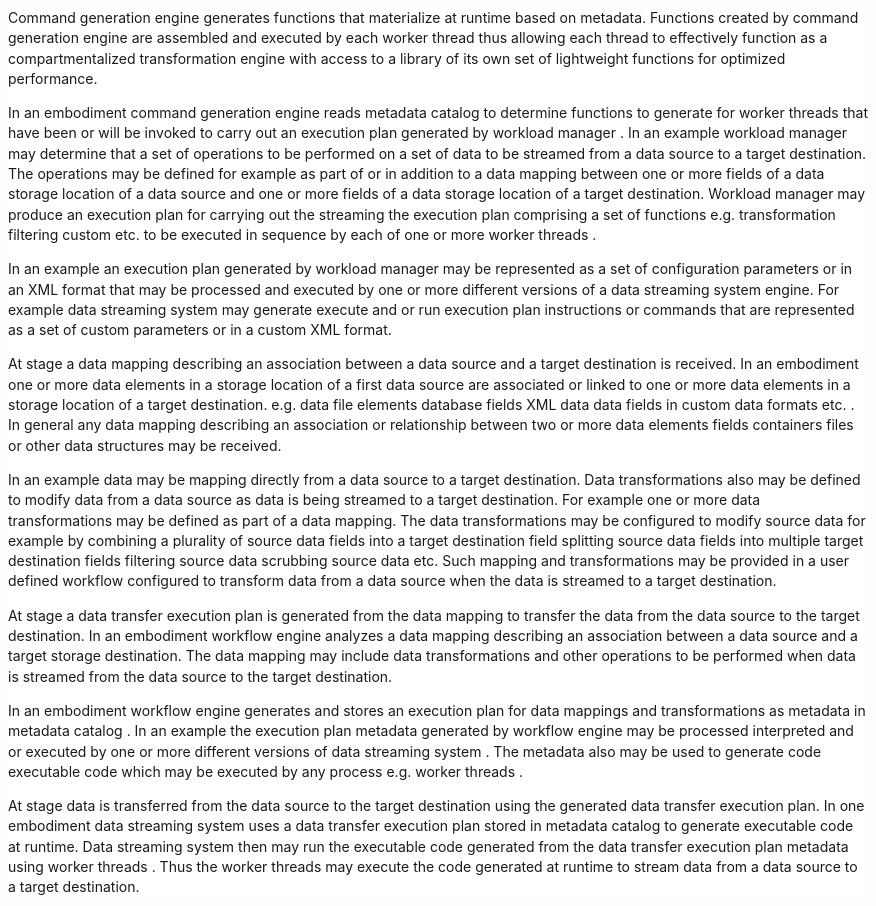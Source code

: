 Command generation engine generates functions that materialize at runtime based on metadata. Functions created by command generation engine are assembled and executed by each worker thread thus allowing each thread to effectively function as a compartmentalized transformation engine with access to a library of its own set of lightweight functions for optimized performance.

In an embodiment command generation engine reads metadata catalog to determine functions to generate for worker threads that have been or will be invoked to carry out an execution plan generated by workload manager . In an example workload manager may determine that a set of operations to be performed on a set of data to be streamed from a data source to a target destination. The operations may be defined for example as part of or in addition to a data mapping between one or more fields of a data storage location of a data source and one or more fields of a data storage location of a target destination. Workload manager may produce an execution plan for carrying out the streaming the execution plan comprising a set of functions e.g. transformation filtering custom etc. to be executed in sequence by each of one or more worker threads .

In an example an execution plan generated by workload manager may be represented as a set of configuration parameters or in an XML format that may be processed and executed by one or more different versions of a data streaming system engine. For example data streaming system may generate execute and or run execution plan instructions or commands that are represented as a set of custom parameters or in a custom XML format.

At stage a data mapping describing an association between a data source and a target destination is received. In an embodiment one or more data elements in a storage location of a first data source are associated or linked to one or more data elements in a storage location of a target destination. e.g. data file elements database fields XML data data fields in custom data formats etc. . In general any data mapping describing an association or relationship between two or more data elements fields containers files or other data structures may be received.

In an example data may be mapping directly from a data source to a target destination. Data transformations also may be defined to modify data from a data source as data is being streamed to a target destination. For example one or more data transformations may be defined as part of a data mapping. The data transformations may be configured to modify source data for example by combining a plurality of source data fields into a target destination field splitting source data fields into multiple target destination fields filtering source data scrubbing source data etc. Such mapping and transformations may be provided in a user defined workflow configured to transform data from a data source when the data is streamed to a target destination.

At stage a data transfer execution plan is generated from the data mapping to transfer the data from the data source to the target destination. In an embodiment workflow engine analyzes a data mapping describing an association between a data source and a target storage destination. The data mapping may include data transformations and other operations to be performed when data is streamed from the data source to the target destination.

In an embodiment workflow engine generates and stores an execution plan for data mappings and transformations as metadata in metadata catalog . In an example the execution plan metadata generated by workflow engine may be processed interpreted and or executed by one or more different versions of data streaming system . The metadata also may be used to generate code executable code which may be executed by any process e.g. worker threads .

At stage data is transferred from the data source to the target destination using the generated data transfer execution plan. In one embodiment data streaming system uses a data transfer execution plan stored in metadata catalog to generate executable code at runtime. Data streaming system then may run the executable code generated from the data transfer execution plan metadata using worker threads . Thus the worker threads may execute the code generated at runtime to stream data from a data source to a target destination.
